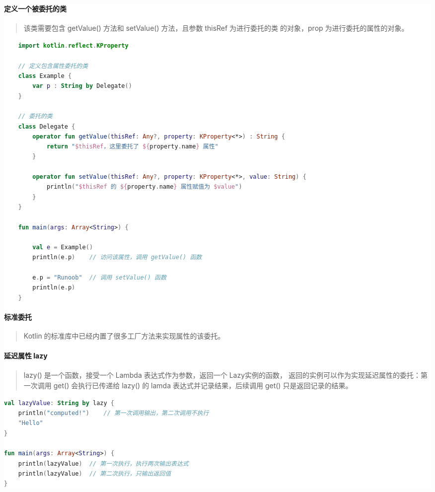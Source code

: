 #### 定义一个被委托的类

> 该类需要包含 getValue() 方法和 setValue() 方法，且参数 thisRef 为进行委托的类
的对象，prop 为进行委托的属性的对象。

```kotlin
    import kotlin.reflect.KProperty
    
    // 定义包含属性委托的类
    class Example {
        var p : String by Delegate()
    }
    
    // 委托的类
    class Delegate {
        operator fun getValue(thisRef: Any?, property: KProperty<*>) : String {
            return "$thisRef，这里委托了 ${property.name} 属性"
        }
    
        operator fun setValue(thisRef: Any?, property: KProperty<*>, value: String) {
            println("$thisRef 的 ${property.name} 属性赋值为 $value")
        }
    }
    
    fun main(args: Array<String>) {
    
        val e = Example()
        println(e.p)    // 访问该属性，调用 getValue() 函数
    
        e.p = "Runoob"  // 调用 setValue() 函数
        println(e.p)
    }

```

#### 标准委托

> Kotlin 的标准库中已经内置了很多工厂方法来实现属性的该委托。

#### 延迟属性 lazy

> lazy() 是一个函数，接受一个 Lambda 表达式作为参数，返回一个 Lazy<T>实例的函数，
返回的实例可以作为实现延迟属性的委托：第一次调用 get() 会执行已传递给 lazy() 的 
lamda 表达式并记录结果，后续调用 get() 只是返回记录的结果。

```kotlin
val lazyValue: String by lazy {
    println("computed!")    // 第一次调用输出，第二次调用不执行
    "Hello"
}

fun main(args: Array<String>) {
    println(lazyValue)  // 第一次执行，执行两次输出表达式
    println(lazyValue)  // 第二次执行，只输出返回值
}
```
